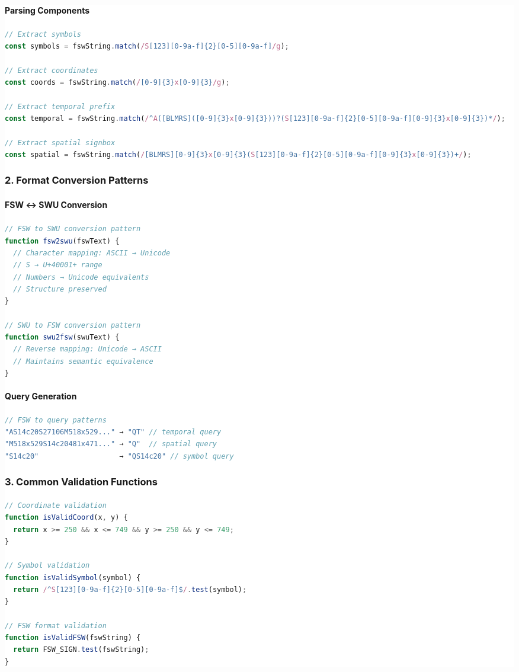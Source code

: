 #### Parsing Components
```javascript
// Extract symbols
const symbols = fswString.match(/S[123][0-9a-f]{2}[0-5][0-9a-f]/g);

// Extract coordinates
const coords = fswString.match(/[0-9]{3}x[0-9]{3}/g);

// Extract temporal prefix
const temporal = fswString.match(/^A([BLMRS]([0-9]{3}x[0-9]{3}))?(S[123][0-9a-f]{2}[0-5][0-9a-f][0-9]{3}x[0-9]{3})*/);

// Extract spatial signbox
const spatial = fswString.match(/[BLMRS][0-9]{3}x[0-9]{3}(S[123][0-9a-f]{2}[0-5][0-9a-f][0-9]{3}x[0-9]{3})+/);
```

### 2. Format Conversion Patterns

#### FSW ↔ SWU Conversion
```javascript
// FSW to SWU conversion pattern
function fsw2swu(fswText) {
  // Character mapping: ASCII → Unicode
  // S → U+40001+ range
  // Numbers → Unicode equivalents
  // Structure preserved
}

// SWU to FSW conversion pattern  
function swu2fsw(swuText) {
  // Reverse mapping: Unicode → ASCII
  // Maintains semantic equivalence
}
```

#### Query Generation
```javascript
// FSW to query patterns
"AS14c20S27106M518x529..." → "QT" // temporal query
"M518x529S14c20481x471..." → "Q"  // spatial query
"S14c20"                   → "QS14c20" // symbol query
```

### 3. Common Validation Functions

```javascript
// Coordinate validation
function isValidCoord(x, y) {
  return x >= 250 && x <= 749 && y >= 250 && y <= 749;
}

// Symbol validation
function isValidSymbol(symbol) {
  return /^S[123][0-9a-f]{2}[0-5][0-9a-f]$/.test(symbol);
}

// FSW format validation
function isValidFSW(fswString) {
  return FSW_SIGN.test(fswString);
}
```
